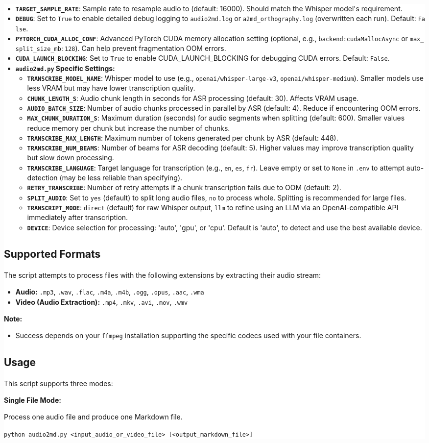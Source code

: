   - **`TARGET_SAMPLE_RATE`**: Sample rate to resample audio to (default: 16000). Should match the Whisper model's requirement.
  - **`DEBUG`**: Set to `True` to enable detailed debug logging to `audio2md.log` or `a2md_orthography.log` (overwritten each run). Default: `False`.
  - **`PYTORCH_CUDA_ALLOC_CONF`**: Advanced PyTorch CUDA memory allocation setting (optional, e.g., `backend:cudaMallocAsync` or `max_split_size_mb:128`). Can help prevent fragmentation OOM errors.
  - **`CUDA_LAUNCH_BLOCKING`**: Set to `True` to enable CUDA_LAUNCH_BLOCKING for debugging CUDA errors. Default: `False`.
- **`audio2md.py` Specific Settings:**
  - **`TRANSCRIBE_MODEL_NAME`**: Whisper model to use (e.g., `openai/whisper-large-v3`, `openai/whisper-medium`). Smaller models use less VRAM but may have lower transcription quality.
  - **`CHUNK_LENGTH_S`**: Audio chunk length in seconds for ASR processing (default: 30). Affects VRAM usage.
  - **`AUDIO_BATCH_SIZE`**: Number of audio chunks processed in parallel by ASR (default: 4). Reduce if encountering OOM errors.
  - **`MAX_CHUNK_DURATION_S`**: Maximum duration (seconds) for audio segments when splitting (default: 600). Smaller values reduce memory per chunk but increase the number of chunks.
  - **`TRANSCRIBE_MAX_LENGTH`**: Maximum number of tokens generated per chunk by ASR (default: 448).
  - **`TRANSCRIBE_NUM_BEAMS`**: Number of beams for ASR decoding (default: 5). Higher values may improve transcription quality but slow down processing.
  - **`TRANSCRIBE_LANGUAGE`**: Target language for transcription (e.g., `en`, `es`, `fr`). Leave empty or set to `None` in `.env` to attempt auto-detection (may be less reliable than specifying).
  - **`RETRY_TRANSCRIBE`**: Number of retry attempts if a chunk transcription fails due to OOM (default: 2).
  - **`SPLIT_AUDIO`**: Set to `yes` (default) to split long audio files, `no` to process whole. Splitting is recommended for large files.
  - **`TRANSCRIPT_MODE`**: `direct` (default) for raw Whisper output, `llm` to refine using an LLM via an OpenAI-compatible API immediately after transcription.
  - **`DEVICE`**: Device selection for processing: 'auto', 'gpu', or 'cpu'. Default is 'auto', to detect and use the best available device.

## Supported Formats

The script attempts to process files with the following extensions by extracting their audio stream:

- **Audio:** `.mp3`, `.wav`, `.flac`, `.m4a`, `.m4b`, `.ogg`, `.opus`, `.aac`, `.wma`
- **Video (Audio Extraction):** `.mp4`, `.mkv`, `.avi`, `.mov`, `.wmv`

**Note:**
- Success depends on your `ffmpeg` installation supporting the specific codecs used with your file containers.

## Usage

This script supports three modes:

**Single File Mode:**

Process one audio file and produce one Markdown file.

```shell
python audio2md.py <input_audio_or_video_file> [<output_markdown_file>]
```

